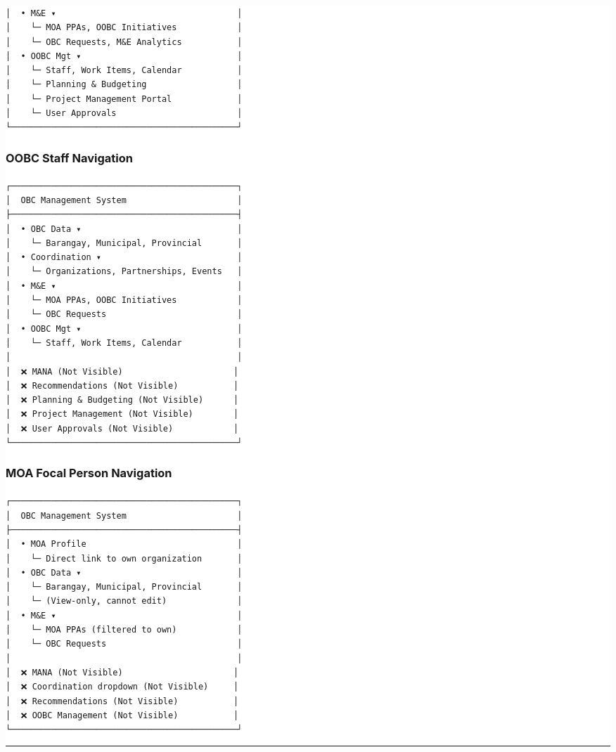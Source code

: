 ```
│  • M&E ▾                                    │
│    └─ MOA PPAs, OOBC Initiatives            │
│    └─ OBC Requests, M&E Analytics           │
│  • OOBC Mgt ▾                               │
│    └─ Staff, Work Items, Calendar           │
│    └─ Planning & Budgeting                  │
│    └─ Project Management Portal             │
│    └─ User Approvals                        │
└─────────────────────────────────────────────┘
```

### OOBC Staff Navigation

```
┌─────────────────────────────────────────────┐
│  OBC Management System                      │
├─────────────────────────────────────────────┤
│  • OBC Data ▾                               │
│    └─ Barangay, Municipal, Provincial       │
│  • Coordination ▾                           │
│    └─ Organizations, Partnerships, Events   │
│  • M&E ▾                                    │
│    └─ MOA PPAs, OOBC Initiatives            │
│    └─ OBC Requests                          │
│  • OOBC Mgt ▾                               │
│    └─ Staff, Work Items, Calendar           │
│                                             │
│  ❌ MANA (Not Visible)                      │
│  ❌ Recommendations (Not Visible)           │
│  ❌ Planning & Budgeting (Not Visible)      │
│  ❌ Project Management (Not Visible)        │
│  ❌ User Approvals (Not Visible)            │
└─────────────────────────────────────────────┘
```

### MOA Focal Person Navigation

```
┌─────────────────────────────────────────────┐
│  OBC Management System                      │
├─────────────────────────────────────────────┤
│  • MOA Profile                              │
│    └─ Direct link to own organization       │
│  • OBC Data ▾                               │
│    └─ Barangay, Municipal, Provincial       │
│    └─ (View-only, cannot edit)              │
│  • M&E ▾                                    │
│    └─ MOA PPAs (filtered to own)            │
│    └─ OBC Requests                          │
│                                             │
│  ❌ MANA (Not Visible)                      │
│  ❌ Coordination dropdown (Not Visible)     │
│  ❌ Recommendations (Not Visible)           │
│  ❌ OOBC Management (Not Visible)           │
└─────────────────────────────────────────────┘
```

---